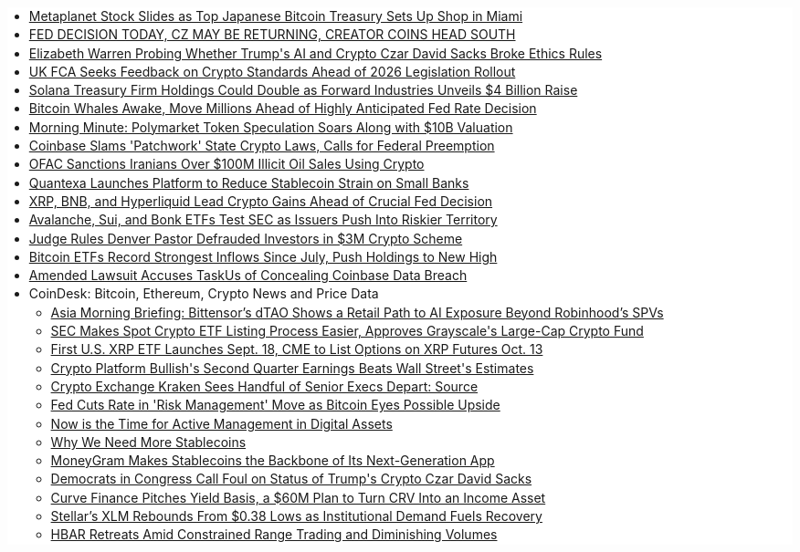   - [Metaplanet Stock Slides as Top Japanese Bitcoin Treasury Sets Up Shop in Miami](https://decrypt.co/339922/metaplanet-stock-slides-japanese-bitcoin-treasury-miami)
  - [FED DECISION TODAY, CZ MAY BE RETURNING, CREATOR COINS HEAD SOUTH](https://decrypt.co/videos/interviews/DTKH2Ice/fed-decision-today-cz-may-be-returning-creator-coins-head-south)
  - [Elizabeth Warren Probing Whether Trump's AI and Crypto Czar David Sacks Broke Ethics Rules](https://decrypt.co/339915/elizabeth-warren-probing-trump-ai-crypto-czar-broke-ethics-rules)
  - [UK FCA Seeks Feedback on Crypto Standards Ahead of 2026 Legislation Rollout](https://decrypt.co/339907/uk-fca-seeks-feedback-on-crypto-standards-ahead-of-2026-legislation-rollout)
  - [Solana Treasury Firm Holdings Could Double as Forward Industries Unveils $4 Billion Raise](https://decrypt.co/339904/solana-treasuries-forward-industries-4-billion-raise)
  - [Bitcoin Whales Awake, Move Millions Ahead of Highly Anticipated Fed Rate Decision](https://decrypt.co/339867/bitcoin-whales-awake-move-millions-ahead-of-highly-anticipated-fed-rate-decision)
  - [Morning Minute: Polymarket Token Speculation Soars Along with $10B Valuation](https://decrypt.co/339866/morning-minute-polymarket-token-speculation-soars-along-with-10b-valuation)
  - [Coinbase Slams 'Patchwork' State Crypto Laws, Calls for Federal Preemption](https://decrypt.co/339864/coinbase-slams-patchwork-state-crypto-laws-calls-for-federal-preemption)
  - [OFAC Sanctions Iranians Over $100M Illicit Oil Sales Using Crypto](https://decrypt.co/339861/ofac-sanctions-iranians-over-100m-illicit-oil-sales-using-crypto)
  - [Quantexa Launches Platform to Reduce Stablecoin Strain on Small Banks](https://decrypt.co/339592/quantexa-platform-reduce-stablecoin-strain-small-banks)
  - [XRP, BNB, and Hyperliquid Lead Crypto Gains Ahead of Crucial Fed Decision](https://decrypt.co/339853/xrp-bnb-hyperliquid-lead-crypto-gains-ahead-fed-decision)
  - [Avalanche, Sui, and Bonk ETFs Test SEC as Issuers Push Into Riskier Territory](https://decrypt.co/339851/avalanche-sui-bonk-etfs-test-sec-issuers-riskier-territory)
  - [Judge Rules Denver Pastor Defrauded Investors in $3M Crypto Scheme](https://decrypt.co/339848/judge-rules-denver-pastor-defrauded-investors-3m-crypto-scheme)
  - [Bitcoin ETFs Record Strongest Inflows Since July, Push Holdings to New High](https://decrypt.co/339845/bitcoin-etfs-strongest-inflows-july-holdings-new-high)
  - [Amended Lawsuit Accuses TaskUs of Concealing Coinbase Data Breach](https://decrypt.co/339843/amended-lawsuit-taskus-coinbase-data-breach)
- CoinDesk: Bitcoin, Ethereum, Crypto News and Price Data
  - [Asia Morning Briefing: Bittensor’s dTAO Shows a Retail Path to AI Exposure Beyond Robinhood’s SPVs](https://www.coindesk.com/markets/2025/09/18/asia-morning-briefing-bittensor-s-dtao-shows-a-retail-path-to-ai-exposure-beyond-robinhood-s-spvs)
  - [SEC Makes Spot Crypto ETF Listing Process Easier, Approves Grayscale's Large-Cap Crypto Fund](https://www.coindesk.com/policy/2025/09/17/sec-makes-spot-crypto-etf-listing-process-easier-approves-grayscale-s-large-cap-crypto-fund)
  - [First U.S. XRP ETF Launches Sept. 18, CME to List Options on XRP Futures Oct. 13](https://www.coindesk.com/markets/2025/09/17/first-u-s-xrp-etf-launches-sept-18-cme-to-list-options-on-xrp-futures-oct-13)
  - [Crypto Platform Bullish's Second Quarter Earnings Beats Wall Street's Estimates](https://www.coindesk.com/markets/2025/09/17/crypto-platform-bullish-s-second-quarter-earnings-beats-wall-street-s-estimates)
  - [Crypto Exchange Kraken Sees Handful of Senior Execs Depart: Source](https://www.coindesk.com/business/2025/09/17/crypto-exchange-kraken-sees-handful-of-senior-execs-depart-source)
  - [Fed Cuts Rate in 'Risk Management' Move as Bitcoin Eyes Possible Upside](https://www.coindesk.com/markets/2025/09/16/fed-cuts-fed-fund-rate-by-25-basis-points-in-first-reduction-since-december)
  - [Now is the Time for Active Management in Digital Assets](https://www.coindesk.com/coindesk-indices/2025/09/17/now-is-the-time-for-active-management-in-digital-assets)
  - [Why We Need More Stablecoins](https://www.coindesk.com/coindesk-indices/2025/09/17/why-we-need-more-stablecoins)
  - [MoneyGram Makes Stablecoins the Backbone of Its Next-Generation App](https://www.coindesk.com/business/2025/09/17/moneygram-makes-stablecoins-the-backbone-of-its-next-generation-app)
  - [Democrats in Congress Call Foul on Status of Trump's Crypto Czar David Sacks](https://www.coindesk.com/policy/2025/09/17/democrats-in-congress-call-foul-on-status-of-trump-s-crypto-czar-david-sacks)
  - [Curve Finance Pitches Yield Basis, a $60M Plan to Turn CRV Into an Income Asset](https://www.coindesk.com/business/2025/09/17/curve-finance-pitches-usd60m-yield-basis-plan-aiming-to-turn-crv-into-income-asset)
  - [Stellar’s XLM Rebounds From $0.38 Lows as Institutional Demand Fuels Recovery](https://www.coindesk.com/markets/2025/09/17/stellar-s-xlm-rebounds-from-usd0-38-lows-as-institutional-demand-fuels-recovery)
  - [HBAR Retreats Amid Constrained Range Trading and Diminishing Volumes](https://www.coindesk.com/markets/2025/09/17/hbar-retreats-amid-constrained-range-trading-and-diminishing-volumes)